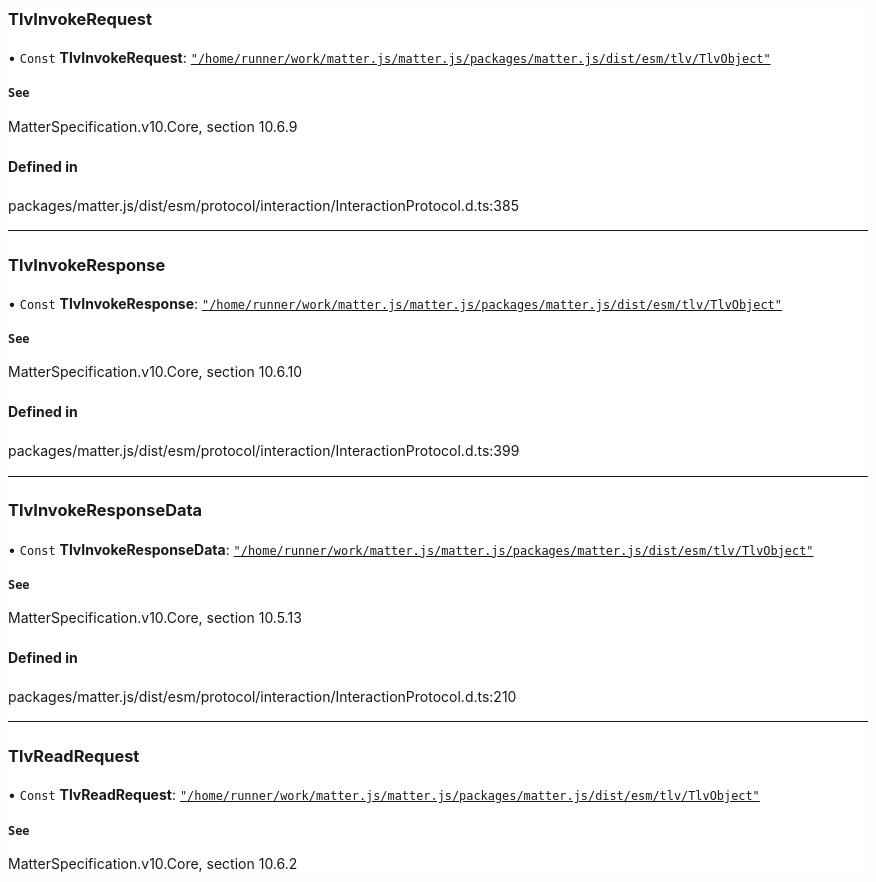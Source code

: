 ### TlvInvokeRequest

• `Const` **TlvInvokeRequest**: [`"/home/runner/work/matter.js/matter.js/packages/matter.js/dist/esm/tlv/TlvObject"`](exports_session._internal_.__home_runner_work_matter_js_matter_js_packages_matter_js_dist_esm_tlv_TlvObject_.md)

**`See`**

MatterSpecification.v10.Core, section 10.6.9

#### Defined in

packages/matter.js/dist/esm/protocol/interaction/InteractionProtocol.d.ts:385

___

### TlvInvokeResponse

• `Const` **TlvInvokeResponse**: [`"/home/runner/work/matter.js/matter.js/packages/matter.js/dist/esm/tlv/TlvObject"`](exports_session._internal_.__home_runner_work_matter_js_matter_js_packages_matter_js_dist_esm_tlv_TlvObject_.md)

**`See`**

MatterSpecification.v10.Core, section 10.6.10

#### Defined in

packages/matter.js/dist/esm/protocol/interaction/InteractionProtocol.d.ts:399

___

### TlvInvokeResponseData

• `Const` **TlvInvokeResponseData**: [`"/home/runner/work/matter.js/matter.js/packages/matter.js/dist/esm/tlv/TlvObject"`](exports_session._internal_.__home_runner_work_matter_js_matter_js_packages_matter_js_dist_esm_tlv_TlvObject_.md)

**`See`**

MatterSpecification.v10.Core, section 10.5.13

#### Defined in

packages/matter.js/dist/esm/protocol/interaction/InteractionProtocol.d.ts:210

___

### TlvReadRequest

• `Const` **TlvReadRequest**: [`"/home/runner/work/matter.js/matter.js/packages/matter.js/dist/esm/tlv/TlvObject"`](exports_session._internal_.__home_runner_work_matter_js_matter_js_packages_matter_js_dist_esm_tlv_TlvObject_.md)

**`See`**

MatterSpecification.v10.Core, section 10.6.2
